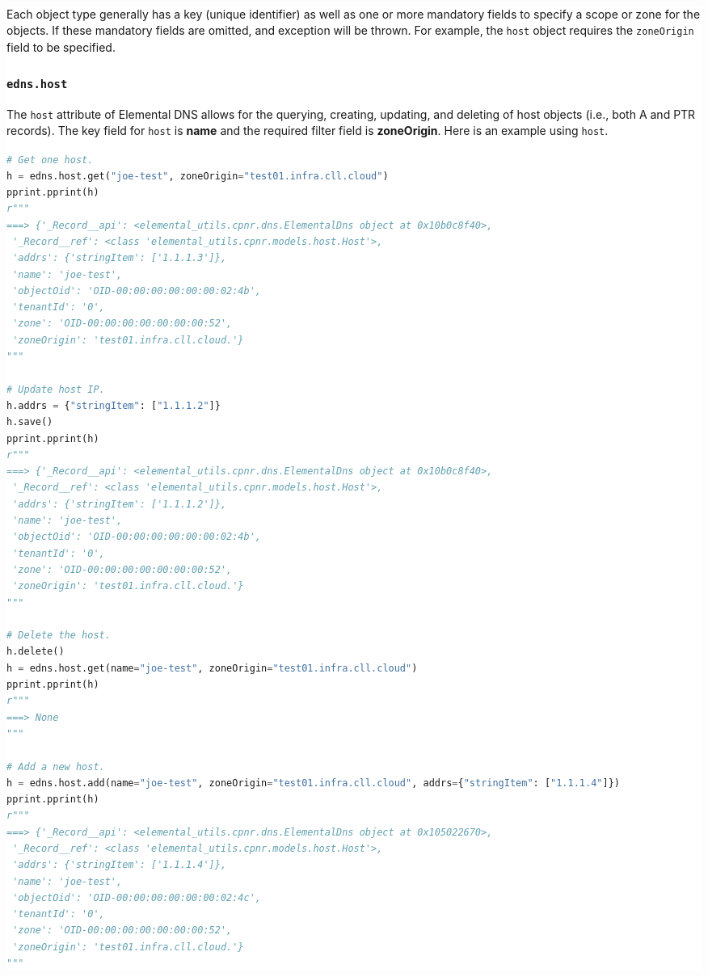 Each object type generally has a key (unique identifier) as well as one or more mandatory fields to specify a scope or zone for the objects.  If these mandatory fields
are omitted, and exception will be thrown.  For example, the `host` object requires the `zoneOrigin` field to be specified.

### `edns.host`

The `host` attribute of Elemental DNS allows for the querying, creating, updating, and deleting of host objects (i.e., both A and PTR records).  The key field for
`host` is **name** and the required filter field is **zoneOrigin**.  Here is an example using `host`.

```python
# Get one host.
h = edns.host.get("joe-test", zoneOrigin="test01.infra.cll.cloud")
pprint.pprint(h)
r"""
===> {'_Record__api': <elemental_utils.cpnr.dns.ElementalDns object at 0x10b0c8f40>,
 '_Record__ref': <class 'elemental_utils.cpnr.models.host.Host'>,
 'addrs': {'stringItem': ['1.1.1.3']},
 'name': 'joe-test',
 'objectOid': 'OID-00:00:00:00:00:00:02:4b',
 'tenantId': '0',
 'zone': 'OID-00:00:00:00:00:00:00:52',
 'zoneOrigin': 'test01.infra.cll.cloud.'}
"""

# Update host IP.
h.addrs = {"stringItem": ["1.1.1.2"]}
h.save()
pprint.pprint(h)
r"""
===> {'_Record__api': <elemental_utils.cpnr.dns.ElementalDns object at 0x10b0c8f40>,
 '_Record__ref': <class 'elemental_utils.cpnr.models.host.Host'>,
 'addrs': {'stringItem': ['1.1.1.2']},
 'name': 'joe-test',
 'objectOid': 'OID-00:00:00:00:00:00:02:4b',
 'tenantId': '0',
 'zone': 'OID-00:00:00:00:00:00:00:52',
 'zoneOrigin': 'test01.infra.cll.cloud.'}
"""

# Delete the host.
h.delete()
h = edns.host.get(name="joe-test", zoneOrigin="test01.infra.cll.cloud")
pprint.pprint(h)
r"""
===> None
"""

# Add a new host.
h = edns.host.add(name="joe-test", zoneOrigin="test01.infra.cll.cloud", addrs={"stringItem": ["1.1.1.4"]})
pprint.pprint(h)
r"""
===> {'_Record__api': <elemental_utils.cpnr.dns.ElementalDns object at 0x105022670>,
 '_Record__ref': <class 'elemental_utils.cpnr.models.host.Host'>,
 'addrs': {'stringItem': ['1.1.1.4']},
 'name': 'joe-test',
 'objectOid': 'OID-00:00:00:00:00:00:02:4c',
 'tenantId': '0',
 'zone': 'OID-00:00:00:00:00:00:00:52',
 'zoneOrigin': 'test01.infra.cll.cloud.'}
"""
```